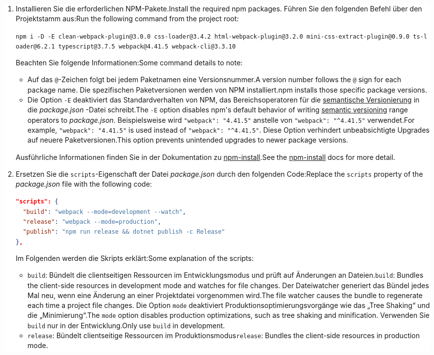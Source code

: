 1. <span data-ttu-id="c9251-156">Installieren Sie die erforderlichen NPM-Pakete.</span><span class="sxs-lookup"><span data-stu-id="c9251-156">Install the required npm packages.</span></span> <span data-ttu-id="c9251-157">Führen Sie den folgenden Befehl über den Projektstamm aus:</span><span class="sxs-lookup"><span data-stu-id="c9251-157">Run the following command from the project root:</span></span>

    ```console
    npm i -D -E clean-webpack-plugin@3.0.0 css-loader@3.4.2 html-webpack-plugin@3.2.0 mini-css-extract-plugin@0.9.0 ts-loader@6.2.1 typescript@3.7.5 webpack@4.41.5 webpack-cli@3.3.10
    ```

    <span data-ttu-id="c9251-158">Beachten Sie folgende Informationen:</span><span class="sxs-lookup"><span data-stu-id="c9251-158">Some command details to note:</span></span>

    * <span data-ttu-id="c9251-159">Auf das `@`-Zeichen folgt bei jedem Paketnamen eine Versionsnummer.</span><span class="sxs-lookup"><span data-stu-id="c9251-159">A version number follows the `@` sign for each package name.</span></span> <span data-ttu-id="c9251-160">Die spezifischen Paketversionen werden von NPM installiert.</span><span class="sxs-lookup"><span data-stu-id="c9251-160">npm installs those specific package versions.</span></span>
    * <span data-ttu-id="c9251-161">Die Option `-E` deaktiviert das Standardverhalten von NPM, das Bereichsoperatoren für die [semantische Versionierung](https://semver.org/) in die *package.json* -Datei schreibt.</span><span class="sxs-lookup"><span data-stu-id="c9251-161">The `-E` option disables npm's default behavior of writing [semantic versioning](https://semver.org/) range operators to *package.json*.</span></span> <span data-ttu-id="c9251-162">Beispielsweise wird `"webpack": "4.41.5"` anstelle von `"webpack": "^4.41.5"` verwendet.</span><span class="sxs-lookup"><span data-stu-id="c9251-162">For example, `"webpack": "4.41.5"` is used instead of `"webpack": "^4.41.5"`.</span></span> <span data-ttu-id="c9251-163">Diese Option verhindert unbeabsichtigte Upgrades auf neuere Paketversionen.</span><span class="sxs-lookup"><span data-stu-id="c9251-163">This option prevents unintended upgrades to newer package versions.</span></span>

    <span data-ttu-id="c9251-164">Ausführliche Informationen finden Sie in der Dokumentation zu [npm-install](https://docs.npmjs.com/cli/install).</span><span class="sxs-lookup"><span data-stu-id="c9251-164">See the [npm-install](https://docs.npmjs.com/cli/install) docs for more detail.</span></span>

1. <span data-ttu-id="c9251-165">Ersetzen Sie die `scripts`-Eigenschaft der Datei *package.json* durch den folgenden Code:</span><span class="sxs-lookup"><span data-stu-id="c9251-165">Replace the `scripts` property of the *package.json* file with the following code:</span></span>

    ```json
    "scripts": {
      "build": "webpack --mode=development --watch",
      "release": "webpack --mode=production",
      "publish": "npm run release && dotnet publish -c Release"
    },
    ```

    <span data-ttu-id="c9251-166">Im Folgenden werden die Skripts erklärt:</span><span class="sxs-lookup"><span data-stu-id="c9251-166">Some explanation of the scripts:</span></span>

    * <span data-ttu-id="c9251-167">`build`: Bündelt die clientseitigen Ressourcen im Entwicklungsmodus und prüft auf Änderungen an Dateien.</span><span class="sxs-lookup"><span data-stu-id="c9251-167">`build`: Bundles the client-side resources in development mode and watches for file changes.</span></span> <span data-ttu-id="c9251-168">Der Dateiwatcher generiert das Bündel jedes Mal neu, wenn eine Änderung an einer Projektdatei vorgenommen wird.</span><span class="sxs-lookup"><span data-stu-id="c9251-168">The file watcher causes the bundle to regenerate each time a project file changes.</span></span> <span data-ttu-id="c9251-169">Die Option `mode` deaktiviert Produktionsoptimierungsvorgänge wie das „Tree Shaking“ und die „Minimierung“.</span><span class="sxs-lookup"><span data-stu-id="c9251-169">The `mode` option disables production optimizations, such as tree shaking and minification.</span></span> <span data-ttu-id="c9251-170">Verwenden Sie `build` nur in der Entwicklung.</span><span class="sxs-lookup"><span data-stu-id="c9251-170">Only use `build` in development.</span></span>
    * <span data-ttu-id="c9251-171">`release`: Bündelt clientseitige Ressourcen im Produktionsmodus</span><span class="sxs-lookup"><span data-stu-id="c9251-171">`release`: Bundles the client-side resources in production mode.</span></span>
